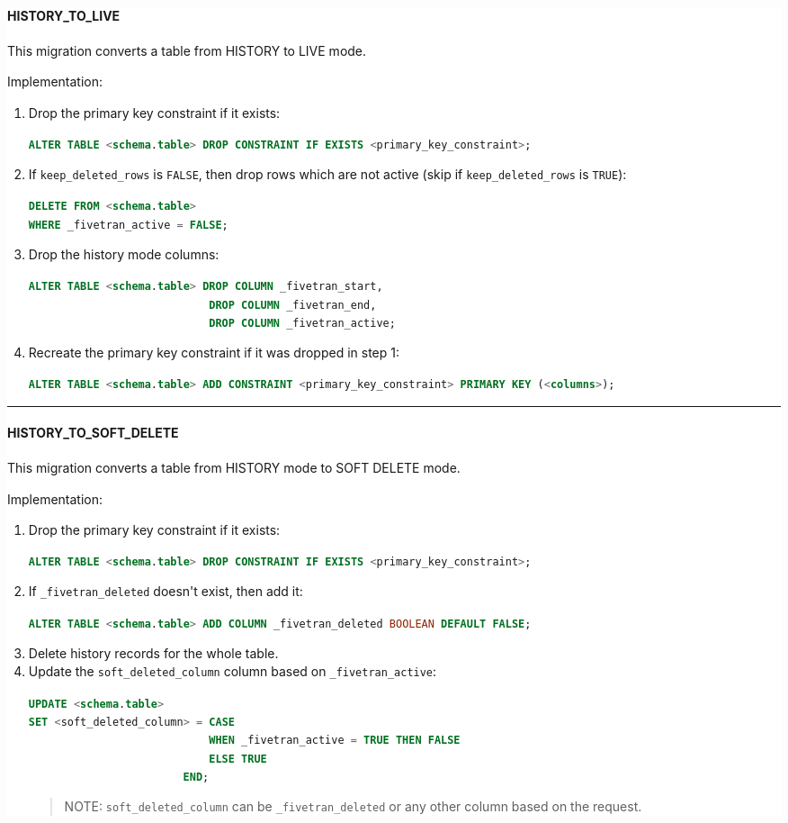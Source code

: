 
#### HISTORY_TO_LIVE

This migration converts a table from HISTORY to LIVE mode.

Implementation:

1. Drop the primary key constraint if it exists:
    ```sql
    ALTER TABLE <schema.table> DROP CONSTRAINT IF EXISTS <primary_key_constraint>;
    ```
2. If `keep_deleted_rows` is `FALSE`, then drop rows which are not active (skip if `keep_deleted_rows` is `TRUE`):
    ```sql
    DELETE FROM <schema.table>
    WHERE _fivetran_active = FALSE;
    ```
3. Drop the history mode columns:
    ```sql
    ALTER TABLE <schema.table> DROP COLUMN _fivetran_start,
                                DROP COLUMN _fivetran_end,
                                DROP COLUMN _fivetran_active;
    ```
4. Recreate the primary key constraint if it was dropped in step 1:
    ```sql
    ALTER TABLE <schema.table> ADD CONSTRAINT <primary_key_constraint> PRIMARY KEY (<columns>);
    ```

---

#### HISTORY_TO_SOFT_DELETE

This migration converts a table from HISTORY mode to SOFT DELETE mode.

Implementation:

1. Drop the primary key constraint if it exists:
    ```sql
    ALTER TABLE <schema.table> DROP CONSTRAINT IF EXISTS <primary_key_constraint>;
    ```
2. If `_fivetran_deleted` doesn't exist, then add it:
    ```sql
    ALTER TABLE <schema.table> ADD COLUMN _fivetran_deleted BOOLEAN DEFAULT FALSE;
    ```
3. Delete history records for the whole table.
4. Update the `soft_deleted_column` column based on `_fivetran_active`:
    ```sql
    UPDATE <schema.table>
    SET <soft_deleted_column> = CASE 
                                WHEN _fivetran_active = TRUE THEN FALSE 
                                ELSE TRUE 
                            END;
    ``` 
   > NOTE: `soft_deleted_column` can be `_fivetran_deleted` or any other column based on the request.
